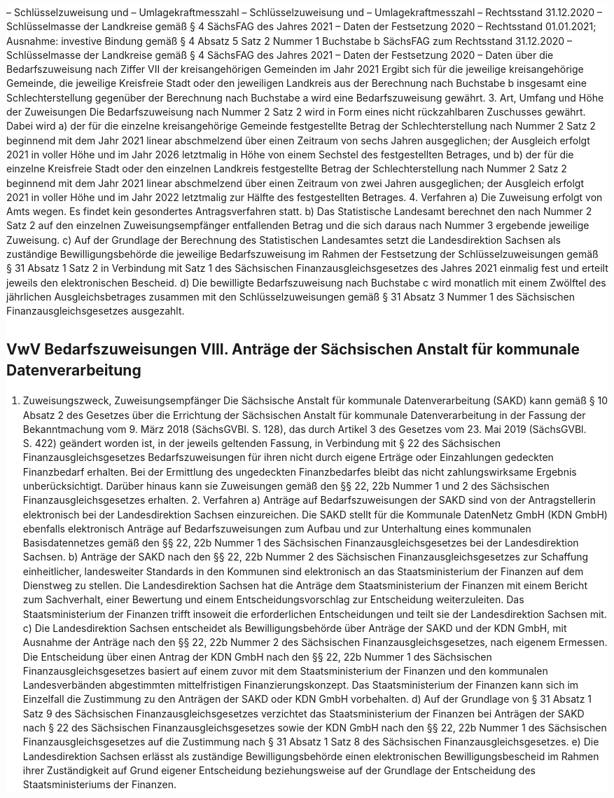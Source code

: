 – Schlüsselzuweisung und – Umlagekraftmesszahl – Schlüsselzuweisung und – Umlagekraftmesszahl – Rechtsstand 31.12.2020 – Schlüsselmasse der Landkreise gemäß § 4 SächsFAG des Jahres 2021 – Daten der Festsetzung 2020 – Rechtsstand 01.01.2021; Ausnahme: investive Bindung gemäß § 4 Absatz 5 Satz 2 Nummer 1 Buchstabe b SächsFAG zum Rechtsstand 31.12.2020 – Schlüsselmasse der Landkreise gemäß § 4 SächsFAG des Jahres 2021 – Daten der Festsetzung 2020 – Daten über die Bedarfszuweisung nach Ziffer VII der kreisangehörigen Gemeinden im Jahr 2021 Ergibt sich für die jeweilige kreisangehörige Gemeinde, die jeweilige Kreisfreie Stadt oder den jeweiligen Landkreis aus der Berechnung nach Buchstabe b insgesamt eine Schlechterstellung gegenüber der Berechnung nach Buchstabe a wird eine Bedarfszuweisung gewährt. 3. Art, Umfang und Höhe der Zuweisungen Die Bedarfszuweisung nach Nummer 2 Satz 2 wird in Form eines nicht rückzahlbaren Zuschusses gewährt. Dabei wird a) der für die einzelne kreisangehörige Gemeinde festgestellte Betrag der Schlechterstellung nach Nummer 2 Satz 2 beginnend mit dem Jahr 2021 linear abschmelzend über einen Zeitraum von sechs Jahren ausgeglichen; der Ausgleich erfolgt 2021 in voller Höhe und im Jahr 2026 letztmalig in Höhe von einem Sechstel des festgestellten Betrages, und b) der für die einzelne Kreisfreie Stadt oder den einzelnen Landkreis festgestellte Betrag der Schlechterstellung nach Nummer 2 Satz 2 beginnend mit dem Jahr 2021 linear abschmelzend über einen Zeitraum von zwei Jahren ausgeglichen; der Ausgleich erfolgt 2021 in voller Höhe und im Jahr 2022 letztmalig zur Hälfte des festgestellten Betrages. 4. Verfahren a) Die Zuweisung erfolgt von Amts wegen. Es findet kein gesondertes Antragsverfahren statt. b) Das Statistische Landesamt berechnet den nach Nummer 2 Satz 2 auf den einzelnen Zuweisungsempfänger entfallenden Betrag und die sich daraus nach Nummer 3 ergebende jeweilige Zuweisung. c) Auf der Grundlage der Berechnung des Statistischen Landesamtes setzt die Landesdirektion Sachsen als zuständige Bewilligungsbehörde die jeweilige Bedarfszuweisung im Rahmen der Festsetzung der Schlüsselzuweisungen gemäß § 31 Absatz 1 Satz 2 in Verbindung mit Satz 1 des Sächsischen Finanzausgleichsgesetzes des Jahres 2021 einmalig fest und erteilt jeweils den elektronischen Bescheid. d) Die bewilligte Bedarfszuweisung nach Buchstabe c wird monatlich mit einem Zwölftel des jährlichen Ausgleichsbetrages zusammen mit den Schlüsselzuweisungen gemäß § 31 Absatz 3 Nummer 1 des Sächsischen Finanzausgleichsgesetzes ausgezahlt. 
## VwV Bedarfszuweisungen VIII. Anträge der Sächsischen Anstalt für kommunale Datenverarbeitung

1. Zuweisungszweck, Zuweisungsempfänger Die Sächsische Anstalt für kommunale Datenverarbeitung (SAKD) kann gemäß § 10 Absatz 2 des Gesetzes über die Errichtung der Sächsischen Anstalt für kommunale Datenverarbeitung in der Fassung der Bekanntmachung vom 9. März 2018 (SächsGVBl. S. 128), das durch Artikel 3 des Gesetzes vom 23. Mai 2019 (SächsGVBl. S. 422) geändert worden ist, in der jeweils geltenden Fassung, in Verbindung mit § 22 des Sächsischen Finanzausgleichsgesetzes Bedarfszuweisungen für ihren nicht durch eigene Erträge oder Einzahlungen gedeckten Finanzbedarf erhalten. Bei der Ermittlung des ungedeckten Finanzbedarfes bleibt das nicht zahlungswirksame Ergebnis unberücksichtigt. Darüber hinaus kann sie Zuweisungen gemäß den §§ 22, 22b Nummer 1 und 2 des Sächsischen Finanzausgleichsgesetzes erhalten. 2. Verfahren a) Anträge auf Bedarfszuweisungen der SAKD sind von der Antragstellerin elektronisch bei der Landesdirektion Sachsen einzureichen. Die SAKD stellt für die Kommunale DatenNetz GmbH (KDN GmbH) ebenfalls elektronisch Anträge auf Bedarfszuweisungen zum Aufbau und zur Unterhaltung eines kommunalen Basisdatennetzes gemäß den §§ 22, 22b Nummer 1 des Sächsischen Finanzausgleichsgesetzes bei der Landesdirektion Sachsen. b) Anträge der SAKD nach den §§ 22, 22b Nummer 2 des Sächsischen Finanzausgleichsgesetzes zur Schaffung einheitlicher, landesweiter Standards in den Kommunen sind elektronisch an das Staatsministerium der Finanzen auf dem Dienstweg zu stellen. Die Landesdirektion Sachsen hat die Anträge dem Staatsministerium der Finanzen mit einem Bericht zum Sachverhalt, einer Bewertung und einem Entscheidungsvorschlag zur Entscheidung weiterzuleiten. Das Staatsministerium der Finanzen trifft insoweit die erforderlichen Entscheidungen und teilt sie der Landesdirektion Sachsen mit. c) Die Landesdirektion Sachsen entscheidet als Bewilligungsbehörde über Anträge der SAKD und der KDN GmbH, mit Ausnahme der Anträge nach den §§ 22, 22b Nummer 2 des Sächsischen Finanzausgleichsgesetzes, nach eigenem Ermessen. Die Entscheidung über einen Antrag der KDN GmbH nach den §§ 22, 22b Nummer 1 des Sächsischen Finanzausgleichsgesetzes basiert auf einem zuvor mit dem Staatsministerium der Finanzen und den kommunalen Landesverbänden abgestimmten mittelfristigen Finanzierungskonzept. Das Staatsministerium der Finanzen kann sich im Einzelfall die Zustimmung zu den Anträgen der SAKD oder KDN GmbH vorbehalten. d) Auf der Grundlage von § 31 Absatz 1 Satz 9 des Sächsischen Finanzausgleichsgesetzes verzichtet das Staatsministerium der Finanzen bei Anträgen der SAKD nach § 22 des Sächsischen Finanzausgleichsgesetzes sowie der KDN GmbH nach den §§ 22, 22b Nummer 1 des Sächsischen Finanzausgleichsgesetzes auf die Zustimmung nach § 31 Absatz 1 Satz 8 des Sächsischen Finanzausgleichsgesetzes. e) Die Landesdirektion Sachsen erlässt als zuständige Bewilligungsbehörde einen elektronischen Bewilligungsbescheid im Rahmen ihrer Zuständigkeit auf Grund eigener Entscheidung beziehungsweise auf der Grundlage der Entscheidung des Staatsministeriums der Finanzen. 